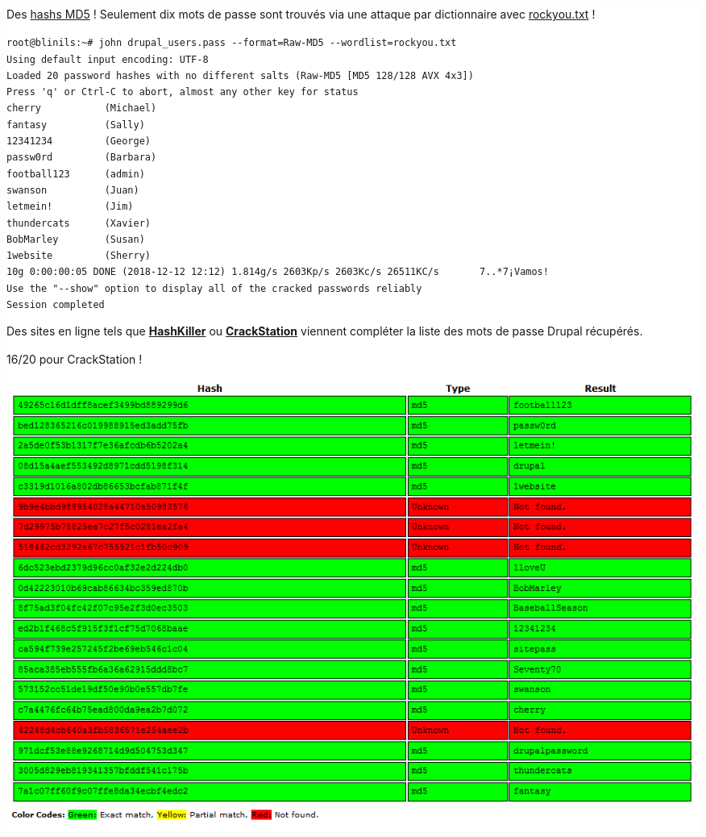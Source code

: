 Des [hashs MD5](https://en.wikipedia.org/wiki/MD5) ! Seulement dix mots de passe sont trouvés via une attaque par dictionnaire avec [rockyou.txt](https://wiki.skullsecurity.org/Passwords) !

```console
root@blinils:~# john drupal_users.pass --format=Raw-MD5 --wordlist=rockyou.txt
Using default input encoding: UTF-8
Loaded 20 password hashes with no different salts (Raw-MD5 [MD5 128/128 AVX 4x3])
Press 'q' or Ctrl-C to abort, almost any other key for status
cherry           (Michael)
fantasy          (Sally)
12341234         (George)
passw0rd         (Barbara)
football123      (admin)
swanson          (Juan)
letmein!         (Jim)
thundercats      (Xavier)
BobMarley        (Susan)
1website         (Sherry)
10g 0:00:00:05 DONE (2018-12-12 12:12) 1.814g/s 2603Kp/s 2603Kc/s 26511KC/s       7..*7¡Vamos!
Use the "--show" option to display all of the cracked passwords reliably
Session completed
```

Des sites en ligne tels que [__HashKiller__](https://hashkiller.co.uk/md5-decrypter.aspx) ou [__CrackStation__](https://crackstation.net/) viennent compléter la liste des mots de passe Drupal récupérés.

16/20 pour CrackStation !

![Affichage de l'image CTF8_passdrupal_CrackStation.png](images/CTF8_passdrupal_CrackStation.png)
